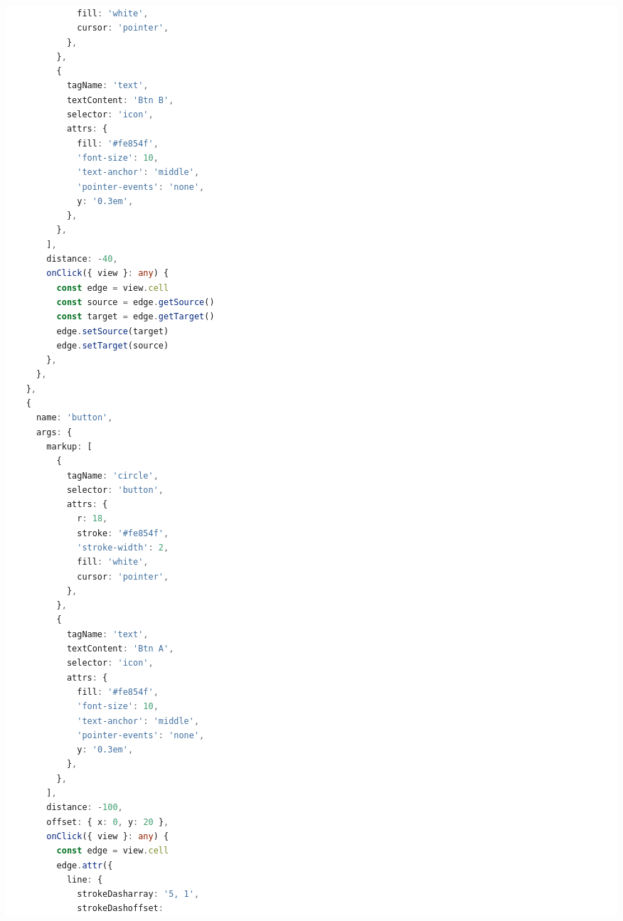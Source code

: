 ```ts
              fill: 'white',
              cursor: 'pointer',
            },
          },
          {
            tagName: 'text',
            textContent: 'Btn B',
            selector: 'icon',
            attrs: {
              fill: '#fe854f',
              'font-size': 10,
              'text-anchor': 'middle',
              'pointer-events': 'none',
              y: '0.3em',
            },
          },
        ],
        distance: -40,
        onClick({ view }: any) {
          const edge = view.cell
          const source = edge.getSource()
          const target = edge.getTarget()
          edge.setSource(target)
          edge.setTarget(source)
        },
      },
    },
    {
      name: 'button',
      args: {
        markup: [
          {
            tagName: 'circle',
            selector: 'button',
            attrs: {
              r: 18,
              stroke: '#fe854f',
              'stroke-width': 2,
              fill: 'white',
              cursor: 'pointer',
            },
          },
          {
            tagName: 'text',
            textContent: 'Btn A',
            selector: 'icon',
            attrs: {
              fill: '#fe854f',
              'font-size': 10,
              'text-anchor': 'middle',
              'pointer-events': 'none',
              y: '0.3em',
            },
          },
        ],
        distance: -100,
        offset: { x: 0, y: 20 },
        onClick({ view }: any) {
          const edge = view.cell
          edge.attr({
            line: {
              strokeDasharray: '5, 1',
              strokeDashoffset:
```